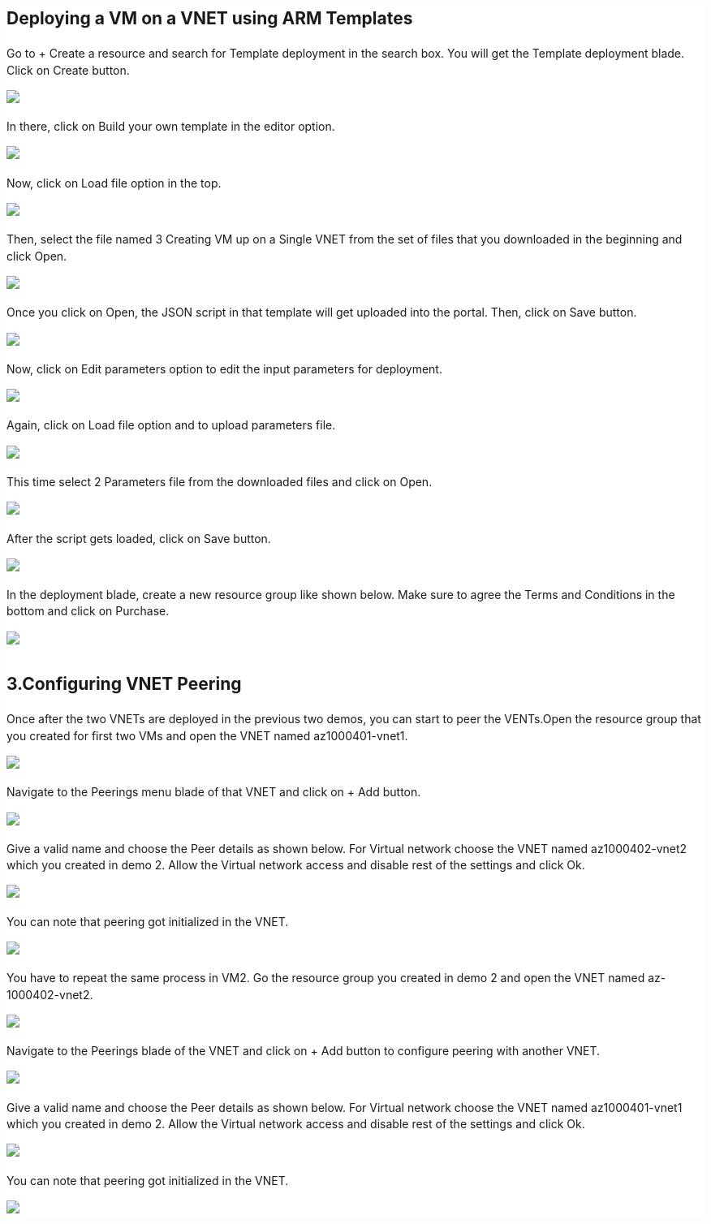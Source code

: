 <h2>Deploying a VM on a VNET using ARM Templates</h2>
<p>Go to + Create a resource and search for Template deployment in the search box. You will get the Template deployment blade. Click on Create button.</p>
<img src="https://codesizzlergit.blob.core.windows.net/az103-4-001/11.jpg"/>
<p>In there, click on Build your own template in the editor option.</p>
<img src="https://codesizzlergit.blob.core.windows.net/az103-4-001/12.jpg"/>
<p>Now, click on Load file option in the top.</p>
<img src="https://codesizzlergit.blob.core.windows.net/az103-4-001/13.jpg"/>
<p>Then, select the file named 3 Creating VM up on a Single VNET from the set of files that you downloaded in the beginning and click Open.</p>
<img src="https://codesizzlergit.blob.core.windows.net/az103-4-001/14.jpg"/>
<p>Once you click on Open, the JSON script in that template will get uploaded into the portal. Then, click on Save button.</p>
<img src="https://codesizzlergit.blob.core.windows.net/az103-4-001/15.jpg"/>
<p>Now, click on Edit parameters option to edit the input parameters for deployment.</p>
<img src="https://codesizzlergit.blob.core.windows.net/az103-4-001/16.jpg"/>
<p>Again, click on Load file option and to upload parameters file.</p>
<img src="https://codesizzlergit.blob.core.windows.net/az103-4-001/17.jpg"/>
<p>This time select 2 Parameters file from the downloaded files and click on Open.</p>
<img src="https://codesizzlergit.blob.core.windows.net/az103-4-001/18.jpg"/>
<p>After the script gets loaded, click on Save button.</p>
<img src="https://codesizzlergit.blob.core.windows.net/az103-4-001/19.jpg"/>
<p>In the deployment blade, create a new resource group like shown below. Make sure to agree the Terms and Conditions in the bottom and click on Purchase.</p>
<img src="https://codesizzlergit.blob.core.windows.net/az103-4-001/20.jpg"/>

<h2>3.Configuring VNET Peering</h2>
<p>Once after the two VNETs are deployed in the previous two demos, you can start to peer the VENTs.Open the resource group that you created for first two VMs and open the VNET named az1000401-vnet1.</p>
<img src="https://codesizzlergit.blob.core.windows.net/az103-4-001/21.jpg"/>
<p>Navigate to the Peerings menu blade of that VNET and click on + Add button.</p>
<img src="https://codesizzlergit.blob.core.windows.net/az103-4-001/22.jpg"/>
<p>Give a valid name and choose the Peer details as shown below. For Virtual network choose the VNET named az1000402-vnet2 which you created in demo 2. Allow the Virtual network access and disable rest of the settings and click Ok.</p>
<img src="https://codesizzlergit.blob.core.windows.net/az103-4-001/23.jpg"/>
<p>You can note that peering got initialized in the VNET.</p>
<img src="https://codesizzlergit.blob.core.windows.net/az103-4-001/24.jpg"/>
<p>You have to repeat the same process in VM2. Go the resource group you created in demo 2 and open the VNET named az-1000402-vnet2.</p>
<img src="https://codesizzlergit.blob.core.windows.net/az103-4-001/25.jpg"/>
<p>Navigate to the Peerings blade of the VNET and click on + Add button to configure peering with another VNET.</p>
<img src="https://codesizzlergit.blob.core.windows.net/az103-4-001/26.jpg"/>
<p>Give a valid name and choose the Peer details as shown below. For Virtual network choose the VNET named az1000401-vnet1 which you created in demo 2. Allow the Virtual network access and disable rest of the settings and click Ok.</p>
<img src="https://codesizzlergit.blob.core.windows.net/az103-4-001/27.jpg"/>
<p>You can note that peering got initialized in the VNET.</p>
<img src="https://codesizzlergit.blob.core.windows.net/az103-4-001/28.jpg"/>
